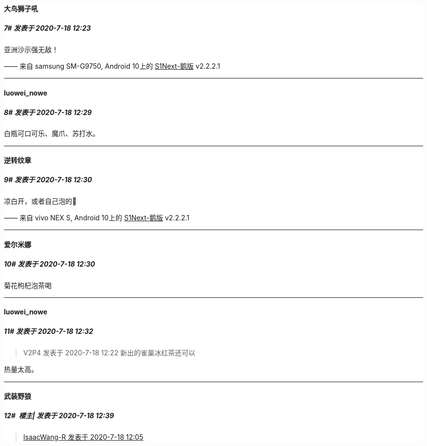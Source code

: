 ####  大鸟狮子吼  
##### 7#       发表于 2020-7-18 12:23


亚洲沙示强无敌！

—— 来自 samsung SM-G9750, Android 10上的 [S1Next-鹅版](https://github.com/ykrank/S1-Next/releases) v2.2.2.1


-----

####  luowei_nowe  
##### 8#       发表于 2020-7-18 12:29


白瓶可口可乐、魔爪、苏打水。


-----

####  逆转纹章  
##### 9#       发表于 2020-7-18 12:30


凉白开，或者自己泡的🍵

—— 来自 vivo NEX S, Android 10上的 [S1Next-鹅版](https://github.com/ykrank/S1-Next/releases) v2.2.2.1


-----

####  爱尔米娜  
##### 10#       发表于 2020-7-18 12:30


菊花枸杞泡茶喝


-----

####  luowei_nowe  
##### 11#       发表于 2020-7-18 12:32


<blockquote>V2P4 发表于 2020-7-18 12:22
新出的雀巢冰红茶还可以</blockquote>
热量太高。


-----

####  武装野狼  
##### 12#         楼主| 发表于 2020-7-18 12:39


<blockquote><a href="httphttps://bbs.saraba1st.com/2b/forum.php?mod=redirect&amp;goto=findpost&amp;pid=48141844&amp;ptid=1947605" target="_blank">IsaacWang-R 发表于 2020-7-18 12:05</a>
